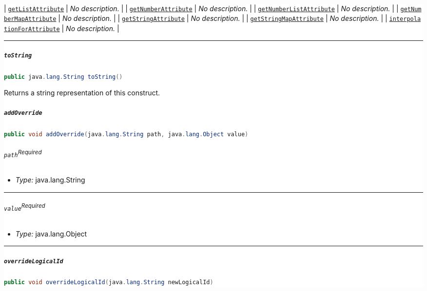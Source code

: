 | <code><a href="#@cdktf/provider-cloudflare.dataCloudflareCallsTurnApp.DataCloudflareCallsTurnApp.getListAttribute">getListAttribute</a></code> | *No description.* |
| <code><a href="#@cdktf/provider-cloudflare.dataCloudflareCallsTurnApp.DataCloudflareCallsTurnApp.getNumberAttribute">getNumberAttribute</a></code> | *No description.* |
| <code><a href="#@cdktf/provider-cloudflare.dataCloudflareCallsTurnApp.DataCloudflareCallsTurnApp.getNumberListAttribute">getNumberListAttribute</a></code> | *No description.* |
| <code><a href="#@cdktf/provider-cloudflare.dataCloudflareCallsTurnApp.DataCloudflareCallsTurnApp.getNumberMapAttribute">getNumberMapAttribute</a></code> | *No description.* |
| <code><a href="#@cdktf/provider-cloudflare.dataCloudflareCallsTurnApp.DataCloudflareCallsTurnApp.getStringAttribute">getStringAttribute</a></code> | *No description.* |
| <code><a href="#@cdktf/provider-cloudflare.dataCloudflareCallsTurnApp.DataCloudflareCallsTurnApp.getStringMapAttribute">getStringMapAttribute</a></code> | *No description.* |
| <code><a href="#@cdktf/provider-cloudflare.dataCloudflareCallsTurnApp.DataCloudflareCallsTurnApp.interpolationForAttribute">interpolationForAttribute</a></code> | *No description.* |

---

##### `toString` <a name="toString" id="@cdktf/provider-cloudflare.dataCloudflareCallsTurnApp.DataCloudflareCallsTurnApp.toString"></a>

```java
public java.lang.String toString()
```

Returns a string representation of this construct.

##### `addOverride` <a name="addOverride" id="@cdktf/provider-cloudflare.dataCloudflareCallsTurnApp.DataCloudflareCallsTurnApp.addOverride"></a>

```java
public void addOverride(java.lang.String path, java.lang.Object value)
```

###### `path`<sup>Required</sup> <a name="path" id="@cdktf/provider-cloudflare.dataCloudflareCallsTurnApp.DataCloudflareCallsTurnApp.addOverride.parameter.path"></a>

- *Type:* java.lang.String

---

###### `value`<sup>Required</sup> <a name="value" id="@cdktf/provider-cloudflare.dataCloudflareCallsTurnApp.DataCloudflareCallsTurnApp.addOverride.parameter.value"></a>

- *Type:* java.lang.Object

---

##### `overrideLogicalId` <a name="overrideLogicalId" id="@cdktf/provider-cloudflare.dataCloudflareCallsTurnApp.DataCloudflareCallsTurnApp.overrideLogicalId"></a>

```java
public void overrideLogicalId(java.lang.String newLogicalId)
```
